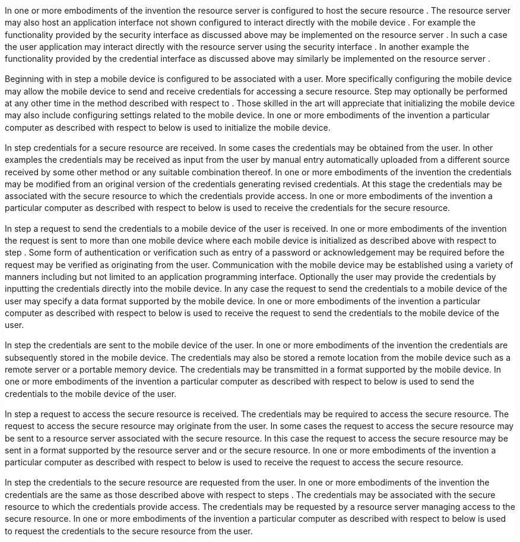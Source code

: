 In one or more embodiments of the invention the resource server is configured to host the secure resource . The resource server may also host an application interface not shown configured to interact directly with the mobile device . For example the functionality provided by the security interface as discussed above may be implemented on the resource server . In such a case the user application may interact directly with the resource server using the security interface . In another example the functionality provided by the credential interface as discussed above may similarly be implemented on the resource server .

Beginning with in step a mobile device is configured to be associated with a user. More specifically configuring the mobile device may allow the mobile device to send and receive credentials for accessing a secure resource. Step may optionally be performed at any other time in the method described with respect to . Those skilled in the art will appreciate that initializing the mobile device may also include configuring settings related to the mobile device. In one or more embodiments of the invention a particular computer as described with respect to below is used to initialize the mobile device.

In step credentials for a secure resource are received. In some cases the credentials may be obtained from the user. In other examples the credentials may be received as input from the user by manual entry automatically uploaded from a different source received by some other method or any suitable combination thereof. In one or more embodiments of the invention the credentials may be modified from an original version of the credentials generating revised credentials. At this stage the credentials may be associated with the secure resource to which the credentials provide access. In one or more embodiments of the invention a particular computer as described with respect to below is used to receive the credentials for the secure resource.

In step a request to send the credentials to a mobile device of the user is received. In one or more embodiments of the invention the request is sent to more than one mobile device where each mobile device is initialized as described above with respect to step . Some form of authentication or verification such as entry of a password or acknowledgement may be required before the request may be verified as originating from the user. Communication with the mobile device may be established using a variety of manners including but not limited to an application programming interface. Optionally the user may provide the credentials by inputting the credentials directly into the mobile device. In any case the request to send the credentials to a mobile device of the user may specify a data format supported by the mobile device. In one or more embodiments of the invention a particular computer as described with respect to below is used to receive the request to send the credentials to the mobile device of the user.

In step the credentials are sent to the mobile device of the user. In one or more embodiments of the invention the credentials are subsequently stored in the mobile device. The credentials may also be stored a remote location from the mobile device such as a remote server or a portable memory device. The credentials may be transmitted in a format supported by the mobile device. In one or more embodiments of the invention a particular computer as described with respect to below is used to send the credentials to the mobile device of the user.

In step a request to access the secure resource is received. The credentials may be required to access the secure resource. The request to access the secure resource may originate from the user. In some cases the request to access the secure resource may be sent to a resource server associated with the secure resource. In this case the request to access the secure resource may be sent in a format supported by the resource server and or the secure resource. In one or more embodiments of the invention a particular computer as described with respect to below is used to receive the request to access the secure resource.

In step the credentials to the secure resource are requested from the user. In one or more embodiments of the invention the credentials are the same as those described above with respect to steps . The credentials may be associated with the secure resource to which the credentials provide access. The credentials may be requested by a resource server managing access to the secure resource. In one or more embodiments of the invention a particular computer as described with respect to below is used to request the credentials to the secure resource from the user.
